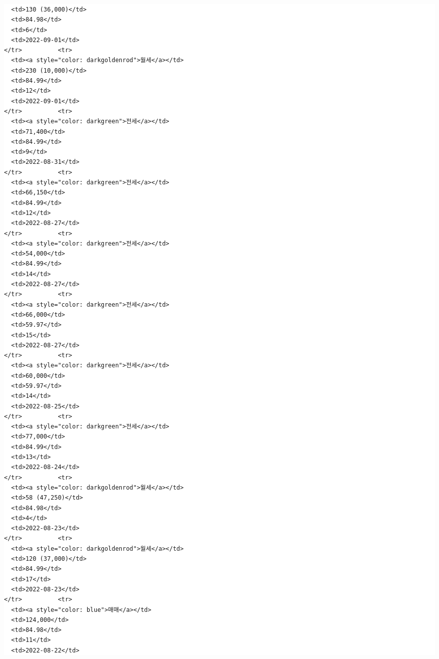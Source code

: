       <td>130 (36,000)</td>
      <td>84.98</td>
      <td>6</td>
      <td>2022-09-01</td>
    </tr>          <tr>
      <td><a style="color: darkgoldenrod">월세</a></td>
      <td>230 (10,000)</td>
      <td>84.99</td>
      <td>12</td>
      <td>2022-09-01</td>
    </tr>          <tr>
      <td><a style="color: darkgreen">전세</a></td>
      <td>71,400</td>
      <td>84.99</td>
      <td>9</td>
      <td>2022-08-31</td>
    </tr>          <tr>
      <td><a style="color: darkgreen">전세</a></td>
      <td>66,150</td>
      <td>84.99</td>
      <td>12</td>
      <td>2022-08-27</td>
    </tr>          <tr>
      <td><a style="color: darkgreen">전세</a></td>
      <td>54,000</td>
      <td>84.99</td>
      <td>14</td>
      <td>2022-08-27</td>
    </tr>          <tr>
      <td><a style="color: darkgreen">전세</a></td>
      <td>66,000</td>
      <td>59.97</td>
      <td>15</td>
      <td>2022-08-27</td>
    </tr>          <tr>
      <td><a style="color: darkgreen">전세</a></td>
      <td>60,000</td>
      <td>59.97</td>
      <td>14</td>
      <td>2022-08-25</td>
    </tr>          <tr>
      <td><a style="color: darkgreen">전세</a></td>
      <td>77,000</td>
      <td>84.99</td>
      <td>13</td>
      <td>2022-08-24</td>
    </tr>          <tr>
      <td><a style="color: darkgoldenrod">월세</a></td>
      <td>58 (47,250)</td>
      <td>84.98</td>
      <td>4</td>
      <td>2022-08-23</td>
    </tr>          <tr>
      <td><a style="color: darkgoldenrod">월세</a></td>
      <td>120 (37,000)</td>
      <td>84.99</td>
      <td>17</td>
      <td>2022-08-23</td>
    </tr>          <tr>
      <td><a style="color: blue">매매</a></td>
      <td>124,000</td>
      <td>84.98</td>
      <td>11</td>
      <td>2022-08-22</td>